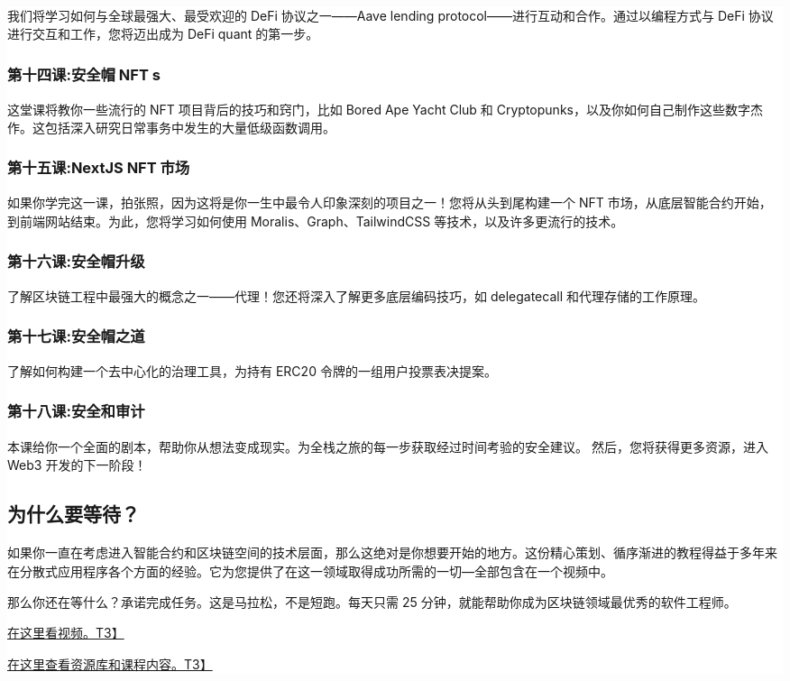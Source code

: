我们将学习如何与全球最强大、最受欢迎的 DeFi 协议之一——Aave lending protocol——进行互动和合作。通过以编程方式与 DeFi 协议进行交互和工作，您将迈出成为 DeFi quant 的第一步。

### 第十四课:安全帽 NFT s

这堂课将教你一些流行的 NFT 项目背后的技巧和窍门，比如 Bored Ape Yacht Club 和 Cryptopunks，以及你如何自己制作这些数字杰作。这包括深入研究日常事务中发生的大量低级函数调用。

### 第十五课:NextJS NFT 市场

如果你学完这一课，拍张照，因为这将是你一生中最令人印象深刻的项目之一！您将从头到尾构建一个 NFT 市场，从底层智能合约开始，到前端网站结束。为此，您将学习如何使用 Moralis、Graph、TailwindCSS 等技术，以及许多更流行的技术。

### 第十六课:安全帽升级

了解区块链工程中最强大的概念之一——代理！您还将深入了解更多底层编码技巧，如 delegatecall 和代理存储的工作原理。

### 第十七课:安全帽之道

了解如何构建一个去中心化的治理工具，为持有 ERC20 令牌的一组用户投票表决提案。

### 第十八课:安全和审计

本课给你一个全面的剧本，帮助你从想法变成现实。为全栈之旅的每一步获取经过时间考验的安全建议。    然后，您将获得更多资源，进入 Web3 开发的下一阶段！

## 为什么要等待？

如果你一直在考虑进入智能合约和区块链空间的技术层面，那么这绝对是你想要开始的地方。这份精心策划、循序渐进的教程得益于多年来在分散式应用程序各个方面的经验。它为您提供了在这一领域取得成功所需的一切—全部包含在一个视频中。

那么你还在等什么？承诺完成任务。这是马拉松，不是短跑。每天只需 25 分钟，就能帮助你成为区块链领域最优秀的软件工程师。

[在这里看视频。T3】](https://www.youtube.com/watch?v=gyMwXuJrbJQ)

[在这里查看资源库和课程内容。T3】](https://github.com/smartcontractkit/full-blockchain-solidity-course-js)